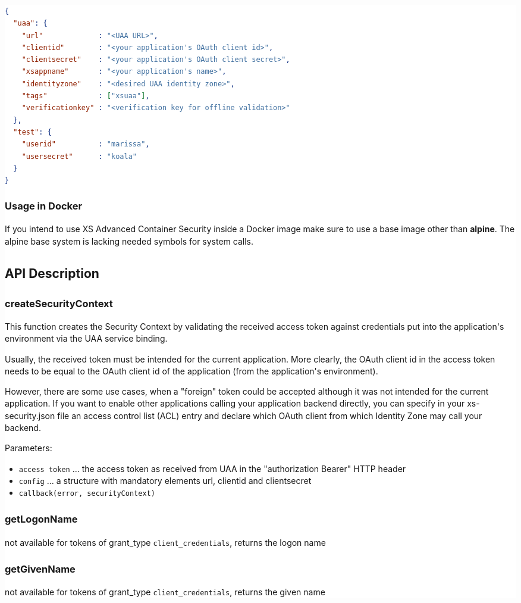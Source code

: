 ```json
{
  "uaa": {
    "url"             : "<UAA URL>",
    "clientid"        : "<your application's OAuth client id>",
    "clientsecret"    : "<your application's OAuth client secret>",
    "xsappname"       : "<your application's name>",
    "identityzone"    : "<desired UAA identity zone>",
    "tags"            : ["xsuaa"],
    "verificationkey" : "<verification key for offline validation>"
  },
  "test": {
    "userid"          : "marissa",
    "usersecret"      : "koala"
  }
}
```

### Usage in Docker

If you intend to use XS Advanced Container Security inside a Docker image make sure to use a base image other than **alpine**. The alpine base system is lacking needed symbols for system calls.

## API Description

### createSecurityContext

This function creates the Security Context by validating the received access token against credentials put into the application's environment via the UAA service binding.

Usually, the received token must be intended for the current application. More clearly, the OAuth client id in the access token needs to be equal to the OAuth client id of the application (from the application's environment).

However, there are some use cases, when a "foreign" token could be accepted although it was not intended for the current application. If you want to enable other applications calling your application backend directly, you can specify in your xs-security.json file an access control list (ACL) entry and declare which OAuth client from which Identity Zone may call your backend.

Parameters:

* `access token` ... the access token as received from UAA in the "authorization Bearer" HTTP header
* `config` ... a structure with mandatory elements url, clientid and clientsecret
* `callback(error, securityContext)`

### getLogonName

not available for tokens of grant_type `client_credentials`, returns the logon name

### getGivenName

not available for tokens of grant_type `client_credentials`, returns the given name
